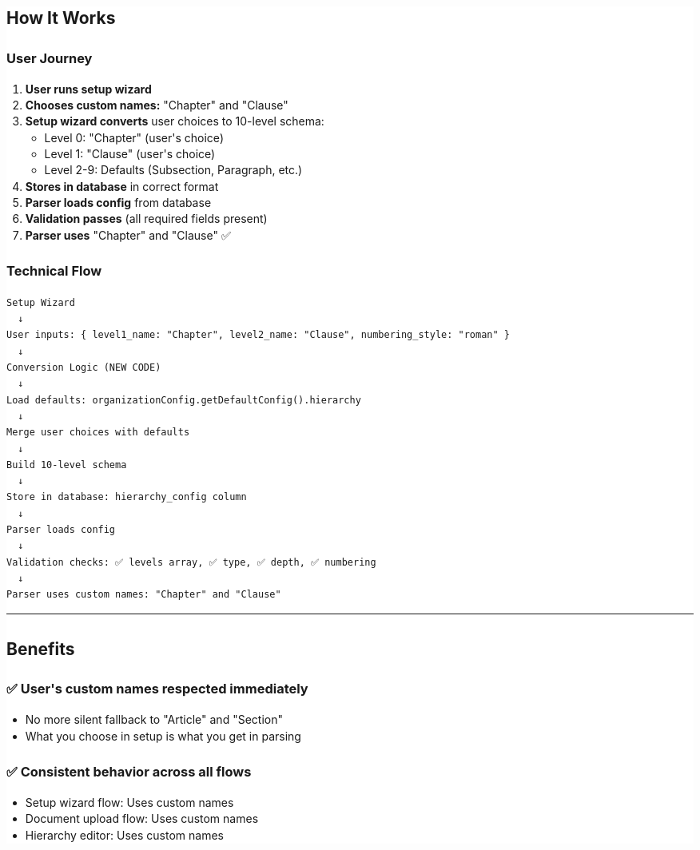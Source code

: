 ## How It Works

### User Journey

1. **User runs setup wizard**
2. **Chooses custom names:** "Chapter" and "Clause"
3. **Setup wizard converts** user choices to 10-level schema:
   - Level 0: "Chapter" (user's choice)
   - Level 1: "Clause" (user's choice)
   - Level 2-9: Defaults (Subsection, Paragraph, etc.)
4. **Stores in database** in correct format
5. **Parser loads config** from database
6. **Validation passes** (all required fields present)
7. **Parser uses** "Chapter" and "Clause" ✅

### Technical Flow

```
Setup Wizard
  ↓
User inputs: { level1_name: "Chapter", level2_name: "Clause", numbering_style: "roman" }
  ↓
Conversion Logic (NEW CODE)
  ↓
Load defaults: organizationConfig.getDefaultConfig().hierarchy
  ↓
Merge user choices with defaults
  ↓
Build 10-level schema
  ↓
Store in database: hierarchy_config column
  ↓
Parser loads config
  ↓
Validation checks: ✅ levels array, ✅ type, ✅ depth, ✅ numbering
  ↓
Parser uses custom names: "Chapter" and "Clause"
```

---

## Benefits

### ✅ User's custom names respected immediately
- No more silent fallback to "Article" and "Section"
- What you choose in setup is what you get in parsing

### ✅ Consistent behavior across all flows
- Setup wizard flow: Uses custom names
- Document upload flow: Uses custom names
- Hierarchy editor: Uses custom names
